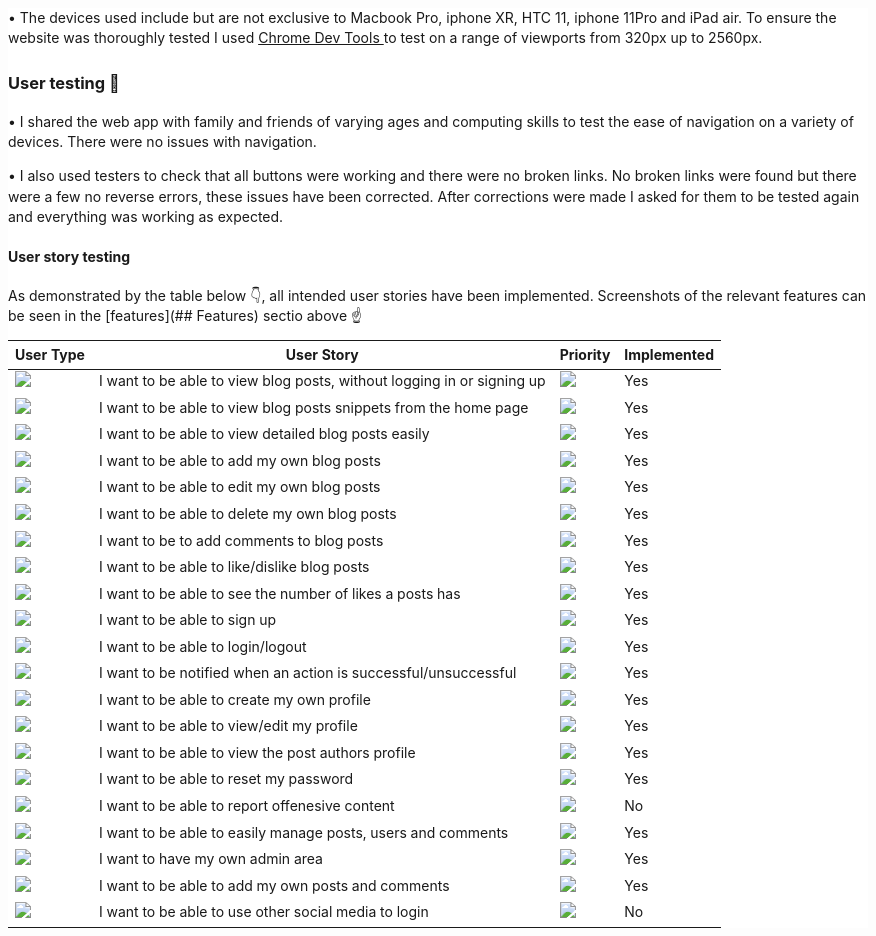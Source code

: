 • The devices used include but are not exclusive to Macbook Pro, iphone XR, HTC 11, iphone 11Pro and iPad air. To ensure the website was thoroughly tested I used [Chrome Dev Tools ](https://developer.chrome.com/docs/devtools/)to test on a range of viewports from 320px up to 2560px.

 ### User testing :bust_in_silhouette:

• I shared the web app with family and friends of varying ages and computing skills to test the ease of navigation on a variety of devices. There were no issues with navigation.

• I also used testers to check that all buttons were working and there were no broken links. No broken links were found but there were a few no reverse errors, these issues have been corrected. After corrections were made I asked for them to be tested again and everything was working as expected.

#### User story testing  

As demonstrated by the table below :point_down:, all intended user stories have been implemented. Screenshots of the relevant features can be seen in the [features](## Features) sectio above :point_up:

|User Type|   User Story |  Priority	| Implemented|
|-----------------|-----------|-----------|-----------|
|<img src="https://img.shields.io/badge/-Site%20User-blue">|  I want to be able to view blog posts, without logging in or signing up | <img src="https://img.shields.io/badge/-Must%20Have-green">| Yes|
| <img src="https://img.shields.io/badge/-Site%20User-blue">|  I want to be able to view blog posts snippets from the home page | <img src="https://img.shields.io/badge/-Must%20Have-green">| Yes|
| <img src="https://img.shields.io/badge/-Site%20User-blue">|  I want to be able to view detailed blog posts easily| <img src="https://img.shields.io/badge/-Must%20Have-green">| Yes|
| <img src="https://img.shields.io/badge/-Site%20User-blue">|  I want to be able to add my own blog posts| <img src="https://img.shields.io/badge/-Must%20Have-green">| Yes|
|<img src="https://img.shields.io/badge/-Site%20User-blue">| I want to be able to edit my own blog posts|<img src="https://img.shields.io/badge/-Should%20Have-blueviolet">|Yes|
| <img src="https://img.shields.io/badge/-Site%20User-blue">|  I want to be able to delete my own blog posts| <img src="https://img.shields.io/badge/-Must%20Have-green">| Yes|
|<img src="https://img.shields.io/badge/-Site%20User-blue">| I want to be to add comments to blog posts|<img src="https://img.shields.io/badge/-Should%20Have-blueviolet">|Yes|
| <img src="https://img.shields.io/badge/-Site%20User-blue">|  I want to be able to like/dislike blog posts| <img src="https://img.shields.io/badge/-Should%20Have-blueviolet">| Yes|
| <img src="https://img.shields.io/badge/-Site%20User-blue">|  I want to be able to see the number of likes a posts has| <img src="https://img.shields.io/badge/-Should%20Have-blueviolet">| Yes|
|<img src="https://img.shields.io/badge/-Site%20User-blue">|  I want to be able to sign up | <img src="https://img.shields.io/badge/-Must%20Have-green">| Yes|
|<img src="https://img.shields.io/badge/-Site%20User-blue">|  I want to be able to login/logout | <img src="https://img.shields.io/badge/-Must%20Have-green">| Yes|
| <img src="https://img.shields.io/badge/-Site%20User-blue">|  I want to be notified when an action is successful/unsuccessful| <img src="https://img.shields.io/badge/-Should%20Have-blueviolet">| Yes|
|<img src="https://img.shields.io/badge/-Site%20User-blue">|  I want to be able to create my own profile | <img src="https://img.shields.io/badge/-Could%20Have-yellow">| Yes|
| <img src="https://img.shields.io/badge/-Site%20User-blue">|  I want to be able to view/edit my profile| <img src="https://img.shields.io/badge/-Could%20Have-yellow">| Yes|
| <img src="https://img.shields.io/badge/-Site%20User-blue">|  I want to be able to view the post authors profile| <img src="https://img.shields.io/badge/-Could%20Have-yellow">| Yes|
| <img src="https://img.shields.io/badge/-Site%20User-blue">|  I want to be able to reset my password| <img src="https://img.shields.io/badge/-Should%20Have-blueviolet">| Yes|
|<img src="https://img.shields.io/badge/-Site%20User-blue">|I want to be able to report offenesive content|<img src="https://img.shields.io/badge/-Wont%20Have-red">|No|
|<img src="https://img.shields.io/badge/-Site%20Admin-lightgrey">|I want to be able to easily manage posts, users and comments|<img src="https://img.shields.io/badge/-Should%20Have-blueviolet">|Yes|
|<img src="https://img.shields.io/badge/-Site%20Admin-lightgrey">|I want to have my own admin area|<img src="https://img.shields.io/badge/-Must%20Have-green">|Yes|
|<img src="https://img.shields.io/badge/-Site%20Admin-lightgrey">|I want to be able to add my own posts and comments|<img src="https://img.shields.io/badge/-Should%20Have-blueviolet">|Yes|
|<img src="https://img.shields.io/badge/-Site%20User-blue">|I want to be able to use other social media to login|<img src="https://img.shields.io/badge/-Wont%20Have-red">|No|
